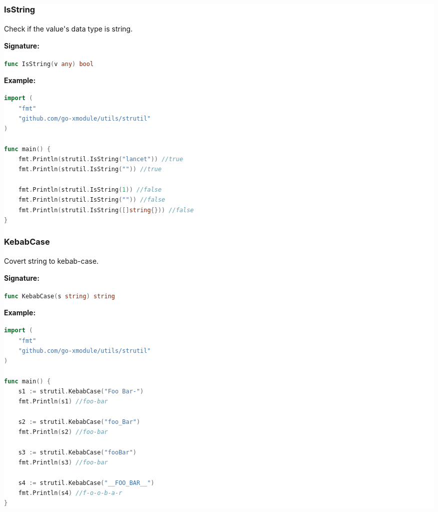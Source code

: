

### <span id="IsString">IsString</span>
<p>Check if the value's data type is string.</p>

<b>Signature:</b>

```go
func IsString(v any) bool
```
<b>Example:</b>

```go
import (
	"fmt"
	"github.com/go-xmodule/utils/strutil"
)

func main() {
	fmt.Println(strutil.IsString("lancet")) //true
	fmt.Println(strutil.IsString("")) //true

	fmt.Println(strutil.IsString(1)) //false
	fmt.Println(strutil.IsString("")) //false
	fmt.Println(strutil.IsString([]string{})) //false
}
```



### <span id="KebabCase">KebabCase</span>
<p>Covert string to kebab-case.</p>

<b>Signature:</b>

```go
func KebabCase(s string) string
```
<b>Example:</b>

```go
import (
	"fmt"
	"github.com/go-xmodule/utils/strutil"
)

func main() {
	s1 := strutil.KebabCase("Foo Bar-")
	fmt.Println(s1) //foo-bar

	s2 := strutil.KebabCase("foo_Bar")
	fmt.Println(s2) //foo-bar

	s3 := strutil.KebabCase("fooBar")
	fmt.Println(s3) //foo-bar

	s4 := strutil.KebabCase("__FOO_BAR__")
	fmt.Println(s4) //f-o-o-b-a-r
}
```
